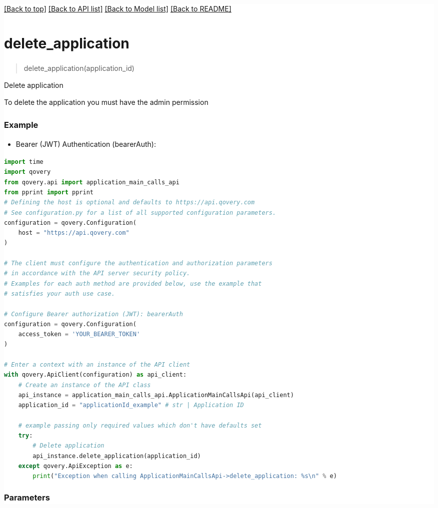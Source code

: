 [[Back to top]](#) [[Back to API list]](../README.md#documentation-for-api-endpoints) [[Back to Model list]](../README.md#documentation-for-models) [[Back to README]](../README.md)

# **delete_application**
> delete_application(application_id)

Delete application

To delete the application you must have the admin permission

### Example

* Bearer (JWT) Authentication (bearerAuth):

```python
import time
import qovery
from qovery.api import application_main_calls_api
from pprint import pprint
# Defining the host is optional and defaults to https://api.qovery.com
# See configuration.py for a list of all supported configuration parameters.
configuration = qovery.Configuration(
    host = "https://api.qovery.com"
)

# The client must configure the authentication and authorization parameters
# in accordance with the API server security policy.
# Examples for each auth method are provided below, use the example that
# satisfies your auth use case.

# Configure Bearer authorization (JWT): bearerAuth
configuration = qovery.Configuration(
    access_token = 'YOUR_BEARER_TOKEN'
)

# Enter a context with an instance of the API client
with qovery.ApiClient(configuration) as api_client:
    # Create an instance of the API class
    api_instance = application_main_calls_api.ApplicationMainCallsApi(api_client)
    application_id = "applicationId_example" # str | Application ID

    # example passing only required values which don't have defaults set
    try:
        # Delete application
        api_instance.delete_application(application_id)
    except qovery.ApiException as e:
        print("Exception when calling ApplicationMainCallsApi->delete_application: %s\n" % e)
```


### Parameters
